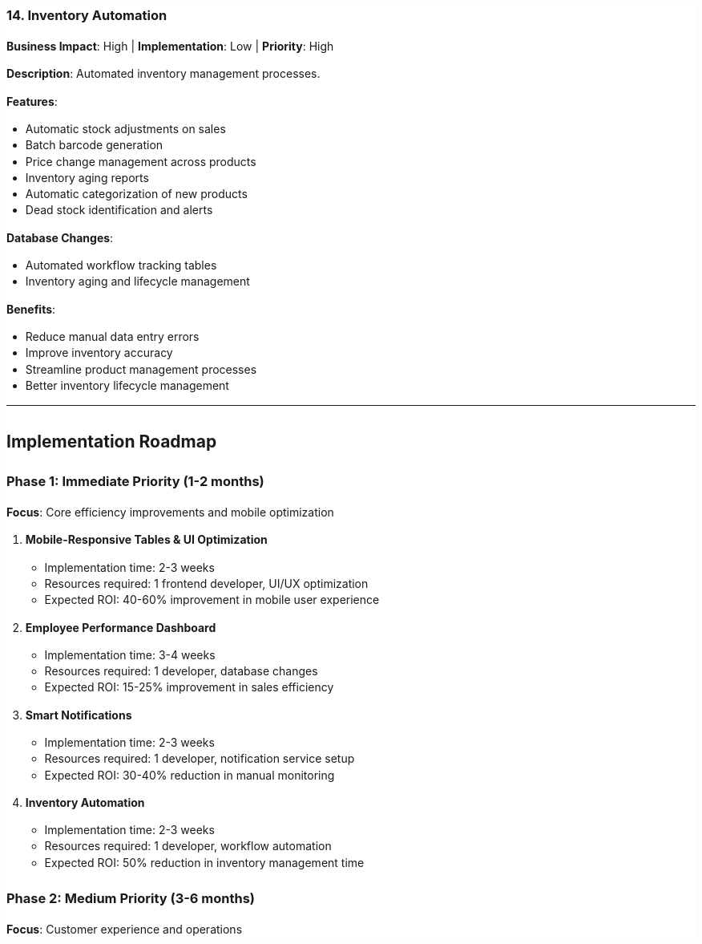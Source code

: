 
### 14. Inventory Automation
**Business Impact**: High | **Implementation**: Low | **Priority**: High

**Description**:
Automated inventory management processes.

**Features**:
- Automatic stock adjustments on sales
- Batch barcode generation
- Price change management across products
- Inventory aging reports
- Automatic categorization of new products
- Dead stock identification and alerts

**Database Changes**:
- Automated workflow tracking tables
- Inventory aging and lifecycle management

**Benefits**:
- Reduce manual data entry errors
- Improve inventory accuracy
- Streamline product management processes
- Better inventory lifecycle management

---

## Implementation Roadmap

### Phase 1: Immediate Priority (1-2 months)
**Focus**: Core efficiency improvements and mobile optimization

1. **Mobile-Responsive Tables & UI Optimization**
   - Implementation time: 2-3 weeks
   - Resources required: 1 frontend developer, UI/UX optimization
   - Expected ROI: 40-60% improvement in mobile user experience

2. **Employee Performance Dashboard**
   - Implementation time: 3-4 weeks
   - Resources required: 1 developer, database changes
   - Expected ROI: 15-25% improvement in sales efficiency

3. **Smart Notifications**
   - Implementation time: 2-3 weeks
   - Resources required: 1 developer, notification service setup
   - Expected ROI: 30-40% reduction in manual monitoring

4. **Inventory Automation**
   - Implementation time: 2-3 weeks
   - Resources required: 1 developer, workflow automation
   - Expected ROI: 50% reduction in inventory management time

### Phase 2: Medium Priority (3-6 months)
**Focus**: Customer experience and operations
